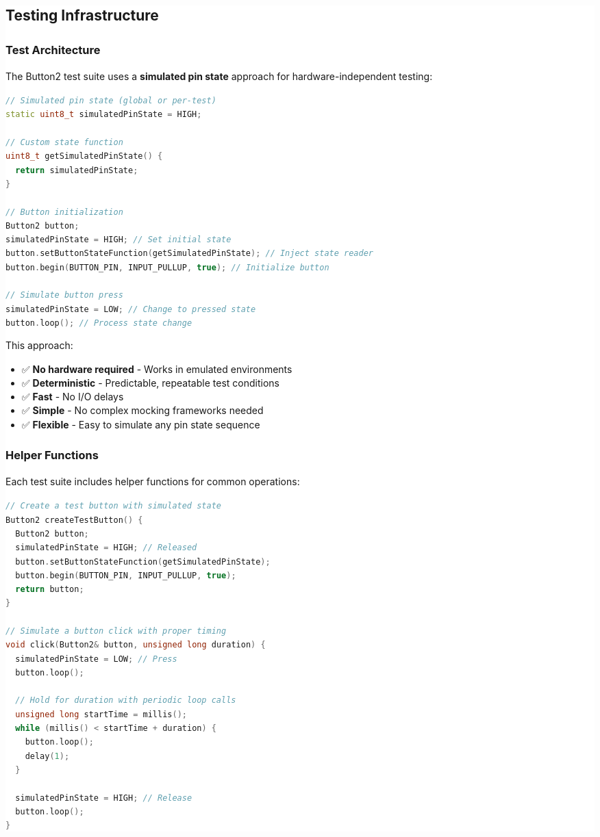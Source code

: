 ## Testing Infrastructure

### Test Architecture

The Button2 test suite uses a **simulated pin state** approach for hardware-independent testing:

```cpp
// Simulated pin state (global or per-test)
static uint8_t simulatedPinState = HIGH;

// Custom state function
uint8_t getSimulatedPinState() {
  return simulatedPinState;
}

// Button initialization
Button2 button;
simulatedPinState = HIGH; // Set initial state
button.setButtonStateFunction(getSimulatedPinState); // Inject state reader
button.begin(BUTTON_PIN, INPUT_PULLUP, true); // Initialize button

// Simulate button press
simulatedPinState = LOW; // Change to pressed state
button.loop(); // Process state change
```

This approach:
- ✅ **No hardware required** - Works in emulated environments
- ✅ **Deterministic** - Predictable, repeatable test conditions
- ✅ **Fast** - No I/O delays
- ✅ **Simple** - No complex mocking frameworks needed
- ✅ **Flexible** - Easy to simulate any pin state sequence

### Helper Functions

Each test suite includes helper functions for common operations:

```cpp
// Create a test button with simulated state
Button2 createTestButton() {
  Button2 button;
  simulatedPinState = HIGH; // Released
  button.setButtonStateFunction(getSimulatedPinState);
  button.begin(BUTTON_PIN, INPUT_PULLUP, true);
  return button;
}

// Simulate a button click with proper timing
void click(Button2& button, unsigned long duration) {
  simulatedPinState = LOW; // Press
  button.loop();

  // Hold for duration with periodic loop calls
  unsigned long startTime = millis();
  while (millis() < startTime + duration) {
    button.loop();
    delay(1);
  }

  simulatedPinState = HIGH; // Release
  button.loop();
}
```
